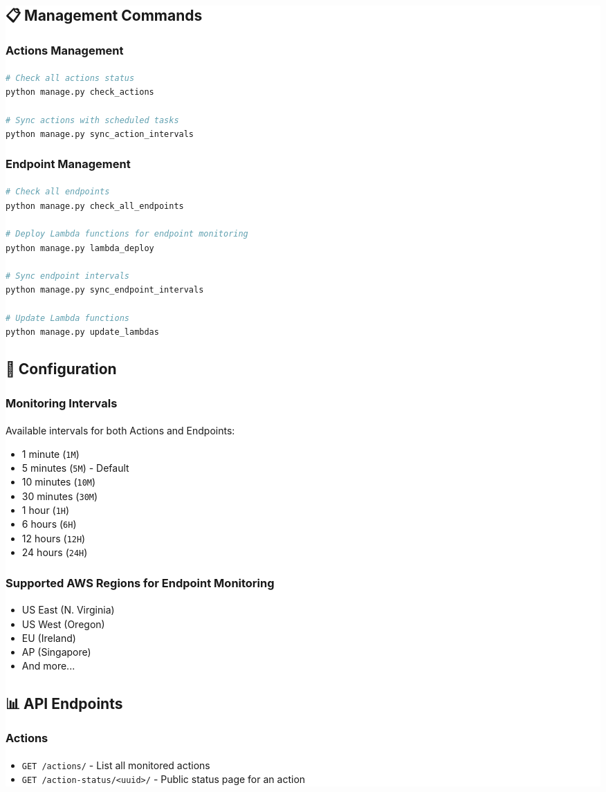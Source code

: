 ## 📋 Management Commands

### Actions Management
```bash
# Check all actions status
python manage.py check_actions

# Sync actions with scheduled tasks
python manage.py sync_action_intervals
```

### Endpoint Management
```bash
# Check all endpoints
python manage.py check_all_endpoints

# Deploy Lambda functions for endpoint monitoring
python manage.py lambda_deploy

# Sync endpoint intervals
python manage.py sync_endpoint_intervals

# Update Lambda functions
python manage.py update_lambdas
```

## 🔧 Configuration

### Monitoring Intervals
Available intervals for both Actions and Endpoints:
- 1 minute (`1M`)
- 5 minutes (`5M`) - Default
- 10 minutes (`10M`)
- 30 minutes (`30M`)
- 1 hour (`1H`)
- 6 hours (`6H`)
- 12 hours (`12H`)
- 24 hours (`24H`)

### Supported AWS Regions for Endpoint Monitoring
- US East (N. Virginia)
- US West (Oregon)
- EU (Ireland)
- AP (Singapore)
- And more...

## 📊 API Endpoints

### Actions
- `GET /actions/` - List all monitored actions
- `GET /action-status/<uuid>/` - Public status page for an action
